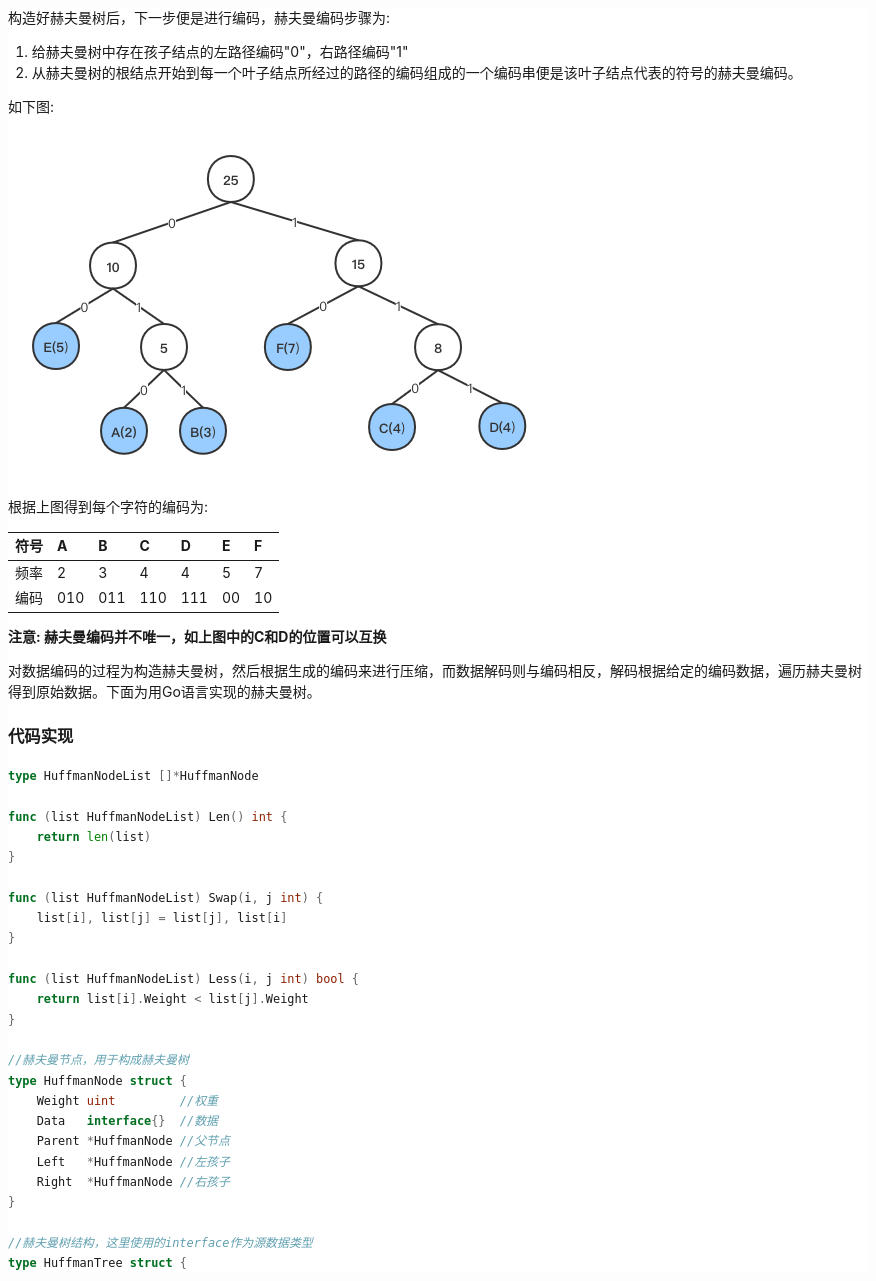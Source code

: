 构造好赫夫曼树后，下一步便是进行编码，赫夫曼编码步骤为: 

1. 给赫夫曼树中存在孩子结点的左路径编码"0"，右路径编码"1"
2. 从赫夫曼树的根结点开始到每一个叶子结点所经过的路径的编码组成的一个编码串便是该叶子结点代表的符号的赫夫曼编码。

如下图: 

![](/assets/img/2020-08-29/d.png)

根据上图得到每个字符的编码为: 

|符号|A   |B   | C  | D  |  E |  F  |
|:---|:---|:---|:---|:---|:---|:---|
|频率| 2  | 3  | 4   | 4  | 5  | 7  |
|编码|010 | 011| 110 | 111| 00 | 10 |

**注意: 赫夫曼编码并不唯一，如上图中的C和D的位置可以互换**

对数据编码的过程为构造赫夫曼树，然后根据生成的编码来进行压缩，而数据解码则与编码相反，解码根据给定的编码数据，遍历赫夫曼树得到原始数据。下面为用Go语言实现的赫夫曼树。

### 代码实现

```go
type HuffmanNodeList []*HuffmanNode

func (list HuffmanNodeList) Len() int {
	return len(list)
}

func (list HuffmanNodeList) Swap(i, j int) {
	list[i], list[j] = list[j], list[i]
}

func (list HuffmanNodeList) Less(i, j int) bool {
	return list[i].Weight < list[j].Weight
}

//赫夫曼节点，用于构成赫夫曼树
type HuffmanNode struct {
	Weight uint         //权重
	Data   interface{}  //数据
	Parent *HuffmanNode //父节点
	Left   *HuffmanNode //左孩子
	Right  *HuffmanNode //右孩子
}

//赫夫曼树结构，这里使用的interface作为源数据类型
type HuffmanTree struct {
```